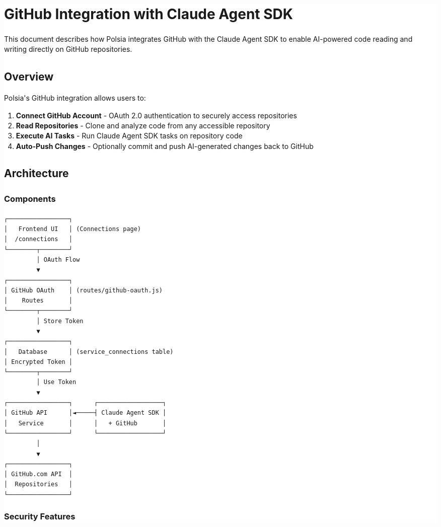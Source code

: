 # GitHub Integration with Claude Agent SDK

This document describes how Polsia integrates GitHub with the Claude Agent SDK to enable AI-powered code reading and writing directly on GitHub repositories.

## Overview

Polsia's GitHub integration allows users to:

1. **Connect GitHub Account** - OAuth 2.0 authentication to securely access repositories
2. **Read Repositories** - Clone and analyze code from any accessible repository
3. **Execute AI Tasks** - Run Claude Agent SDK tasks on repository code
4. **Auto-Push Changes** - Optionally commit and push AI-generated changes back to GitHub

## Architecture

### Components

```
┌─────────────────┐
│   Frontend UI   │ (Connections page)
│  /connections   │
└────────┬────────┘
         │ OAuth Flow
         ▼
┌─────────────────┐
│ GitHub OAuth    │ (routes/github-oauth.js)
│    Routes       │
└────────┬────────┘
         │ Store Token
         ▼
┌─────────────────┐
│   Database      │ (service_connections table)
│ Encrypted Token │
└────────┬────────┘
         │ Use Token
         ▼
┌─────────────────┐      ┌──────────────────┐
│ GitHub API      │◄─────┤ Claude Agent SDK │
│   Service       │      │   + GitHub       │
└─────────────────┘      └──────────────────┘
         │
         ▼
┌─────────────────┐
│ GitHub.com API  │
│  Repositories   │
└─────────────────┘
```

### Security Features
